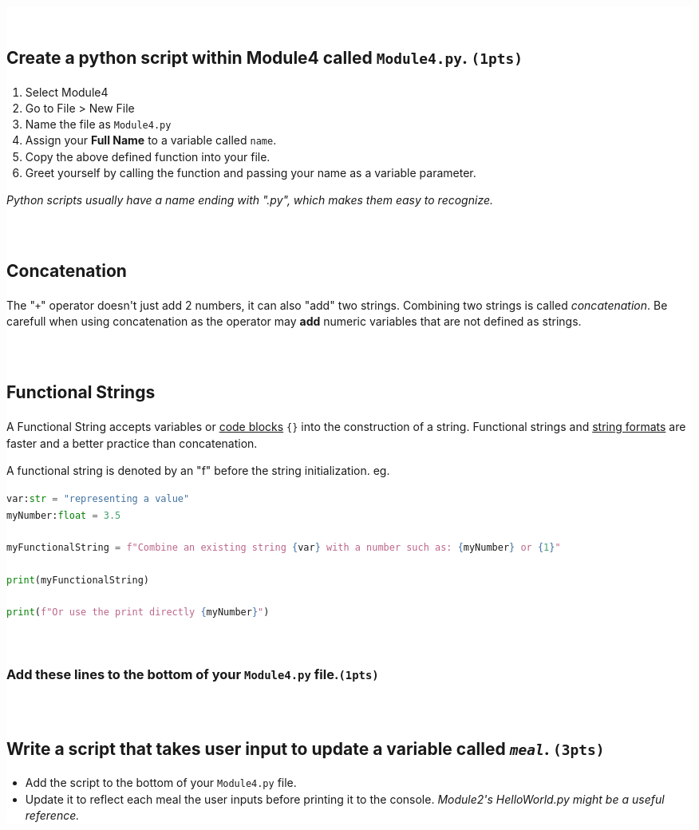 <br>


## Create a python script within Module4 called `Module4.py`. `(1pts)`
1. Select Module4
2. Go to File > New File
3. Name the file as `Module4.py`
4. Assign your **Full Name** to a variable called `name`.
5. Copy the above defined function into your file.
6. Greet yourself by calling the function and passing your name as a variable parameter.

*Python scripts usually have a name ending with ".py", which makes them easy to recognize.*

<br>

## Concatenation
The "`+`" operator doesn't just add 2 numbers, it can also "add" two strings.  Combining two strings is called *concatenation*. Be carefull when using concatenation as the operator may **add** numeric variables that are not defined as strings.

<br>


## Functional Strings
A Functional String accepts variables or <u>code blocks</u> `{}` into the construction of a string. Functional strings and <u>string formats</u> are faster and a better practice than concatenation. 

A functional string is denoted by an "f" before the string initialization. eg.
```python
var:str = "representing a value"
myNumber:float = 3.5

myFunctionalString = f"Combine an existing string {var} with a number such as: {myNumber} or {1}"

print(myFunctionalString)

print(f"Or use the print directly {myNumber}")
```
<br>

### Add these lines to the bottom of your  `Module4.py` file.`(1pts)`

<br>


## Write a script that takes user input to update a variable called *`meal`*. `(3pts)`
* Add the script to the bottom of your `Module4.py` file.
* Update it to reflect each meal the user inputs before printing it to the console. 
*Module2's HelloWorld.py might be a useful reference.*
